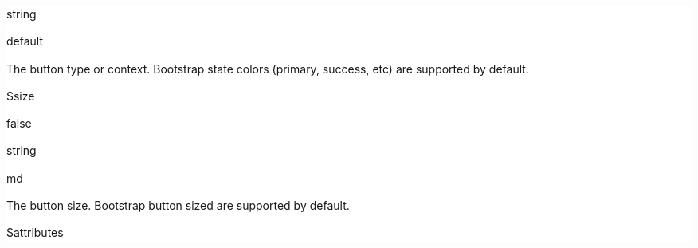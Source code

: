 <td>

string

</td>

<td>

default

</td>

<td>

The button type or context. Bootstrap state colors (primary, success, etc) are supported by default.

</td>

</tr>

<tr>

<td>

$size

</td>

<td>

false

</td>

<td>

string

</td>

<td>

md

</td>

<td>

The button size. Bootstrap button sized are supported by default.

</td>

</tr>

<tr>

<td>

$attributes

</td>

<td>
